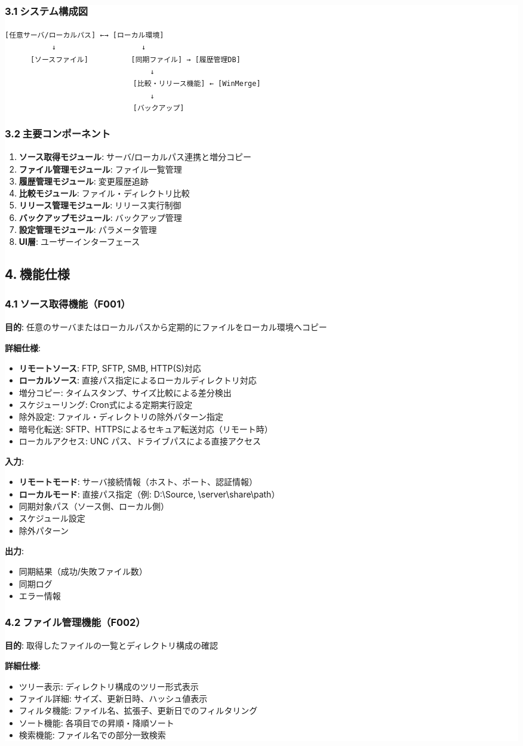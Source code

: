 ### 3.1 システム構成図
```
[任意サーバ/ローカルパス] ←→ [ローカル環境]
           ↓                    ↓
      [ソースファイル]          [同期ファイル] → [履歴管理DB]
                                  ↓
                              [比較・リリース機能] ← [WinMerge]
                                  ↓
                              [バックアップ]
```

### 3.2 主要コンポーネント
1. **ソース取得モジュール**: サーバ/ローカルパス連携と増分コピー
2. **ファイル管理モジュール**: ファイル一覧管理
3. **履歴管理モジュール**: 変更履歴追跡
4. **比較モジュール**: ファイル・ディレクトリ比較
5. **リリース管理モジュール**: リリース実行制御
6. **バックアップモジュール**: バックアップ管理
7. **設定管理モジュール**: パラメータ管理
8. **UI層**: ユーザーインターフェース

## 4. 機能仕様

### 4.1 ソース取得機能（F001）
**目的**: 任意のサーバまたはローカルパスから定期的にファイルをローカル環境へコピー

**詳細仕様**:
- **リモートソース**: FTP, SFTP, SMB, HTTP(S)対応
- **ローカルソース**: 直接パス指定によるローカルディレクトリ対応
- 増分コピー: タイムスタンプ、サイズ比較による差分検出
- スケジューリング: Cron式による定期実行設定
- 除外設定: ファイル・ディレクトリの除外パターン指定
- 暗号化転送: SFTP、HTTPSによるセキュア転送対応（リモート時）
- ローカルアクセス: UNC パス、ドライブパスによる直接アクセス

**入力**:
- **リモートモード**: サーバ接続情報（ホスト、ポート、認証情報）
- **ローカルモード**: 直接パス指定（例: D:\Source, \\server\share\path）
- 同期対象パス（ソース側、ローカル側）
- スケジュール設定
- 除外パターン

**出力**:
- 同期結果（成功/失敗ファイル数）
- 同期ログ
- エラー情報

### 4.2 ファイル管理機能（F002）
**目的**: 取得したファイルの一覧とディレクトリ構成の確認

**詳細仕様**:
- ツリー表示: ディレクトリ構成のツリー形式表示
- ファイル詳細: サイズ、更新日時、ハッシュ値表示
- フィルタ機能: ファイル名、拡張子、更新日でのフィルタリング
- ソート機能: 各項目での昇順・降順ソート
- 検索機能: ファイル名での部分一致検索
